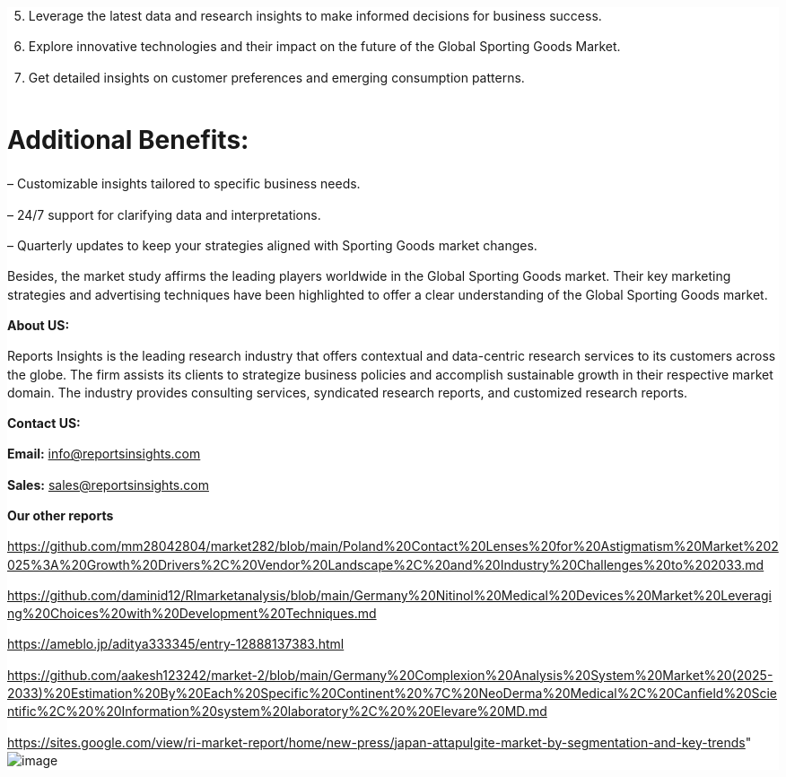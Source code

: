5. Leverage the latest data and research insights to make informed decisions for business success.

6. Explore innovative technologies and their impact on the future of the Global Sporting Goods Market.

7. Get detailed insights on customer preferences and emerging consumption patterns.

# <strong>Additional Benefits:</strong>

– Customizable insights tailored to specific business needs.

– 24/7 support for clarifying data and interpretations.

– Quarterly updates to keep your strategies aligned with Sporting Goods market changes.

Besides, the market study affirms the leading players worldwide in the Global Sporting Goods market. Their key marketing strategies and advertising techniques have been highlighted to offer a clear understanding of the Global Sporting Goods market.

<strong><strong>About US</strong>:</strong>

Reports Insights is the leading research industry that offers contextual and data-centric research services to its customers across the globe. The firm assists its clients to strategize business policies and accomplish sustainable growth in their respective market domain. The industry provides consulting services, syndicated research reports, and customized research reports.

<strong>Contact US:</strong>

<p class=><b>Email:</b> <a href=mailto:info@reportsinsights.com>info@reportsinsights.com</a></p>
<p class=><b>Sales:</b> <a href=mailto:sales@reportsinsights.com>sales@reportsinsights.com</a></p>

<strong>Our other reports</strong>

<a href=https://github.com/mm28042804/market282/blob/main/Poland%20Contact%20Lenses%20for%20Astigmatism%20Market%202025%3A%20Growth%20Drivers%2C%20Vendor%20Landscape%2C%20and%20Industry%20Challenges%20to%202033.md>https://github.com/mm28042804/market282/blob/main/Poland%20Contact%20Lenses%20for%20Astigmatism%20Market%202025%3A%20Growth%20Drivers%2C%20Vendor%20Landscape%2C%20and%20Industry%20Challenges%20to%202033.md</a>

<a href=https://github.com/daminid12/RImarketanalysis/blob/main/Germany%20Nitinol%20Medical%20Devices%20Market%20Leveraging%20Choices%20with%20Development%20Techniques.md>https://github.com/daminid12/RImarketanalysis/blob/main/Germany%20Nitinol%20Medical%20Devices%20Market%20Leveraging%20Choices%20with%20Development%20Techniques.md</a>

<a href=https://ameblo.jp/aditya333345/entry-12888137383.html>https://ameblo.jp/aditya333345/entry-12888137383.html</a>

<a href=https://github.com/aakesh123242/market-2/blob/main/Germany%20Complexion%20Analysis%20System%20Market%20(2025-2033)%20Estimation%20By%20Each%20Specific%20Continent%20%7C%20NeoDerma%20Medical%2C%20Canfield%20Scientific%2C%20%20Information%20system%20laboratory%2C%20%20Elevare%20MD.md>https://github.com/aakesh123242/market-2/blob/main/Germany%20Complexion%20Analysis%20System%20Market%20(2025-2033)%20Estimation%20By%20Each%20Specific%20Continent%20%7C%20NeoDerma%20Medical%2C%20Canfield%20Scientific%2C%20%20Information%20system%20laboratory%2C%20%20Elevare%20MD.md</a>

<a href=https://sites.google.com/view/ri-market-report/home/new-press/japan-attapulgite-market-by-segmentation-and-key-trends>https://sites.google.com/view/ri-market-report/home/new-press/japan-attapulgite-market-by-segmentation-and-key-trends</a>"
![image](https://github.com/user-attachments/assets/703e5819-f1a5-4e1d-8c5f-a3877882c01d)

